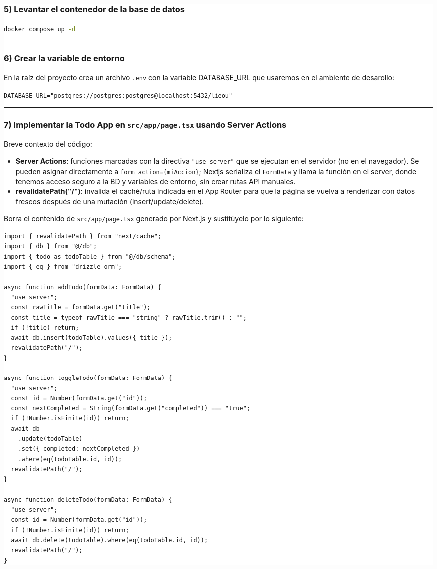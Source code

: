 
### 5) Levantar el contenedor de la base de datos

```bash
docker compose up -d
```

---

### 6) Crear la variable de entorno
En la raíz del proyecto crea un archivo `.env` con la variable DATABASE_URL que usaremos en el ambiente  de desarollo:

```env
DATABASE_URL="postgres://postgres:postgres@localhost:5432/lieou"
```

---

### 7) Implementar la Todo App en `src/app/page.tsx` usando Server Actions
Breve contexto del código:
- **Server Actions**: funciones marcadas con la directiva `"use server"` que se ejecutan en el servidor (no en el navegador). Se pueden asignar directamente a `form action={miAccion}`; Nextjs serializa el `FormData` y llama la función en el server, donde tenemos acceso seguro a la BD y variables de entorno, sin crear rutas API manuales.
- **revalidatePath("/")**: invalida el caché/ruta indicada en el App Router para que la página se vuelva a renderizar con datos frescos después de una mutación (insert/update/delete). 

Borra el contenido de `src/app/page.tsx` generado por Next.js y sustitúyelo por lo siguiente:

```tsx
import { revalidatePath } from "next/cache";
import { db } from "@/db";
import { todo as todoTable } from "@/db/schema";
import { eq } from "drizzle-orm";

async function addTodo(formData: FormData) {
  "use server";
  const rawTitle = formData.get("title");
  const title = typeof rawTitle === "string" ? rawTitle.trim() : "";
  if (!title) return;
  await db.insert(todoTable).values({ title });
  revalidatePath("/");
}

async function toggleTodo(formData: FormData) {
  "use server";
  const id = Number(formData.get("id"));
  const nextCompleted = String(formData.get("completed")) === "true";
  if (!Number.isFinite(id)) return;
  await db
    .update(todoTable)
    .set({ completed: nextCompleted })
    .where(eq(todoTable.id, id));
  revalidatePath("/");
}

async function deleteTodo(formData: FormData) {
  "use server";
  const id = Number(formData.get("id"));
  if (!Number.isFinite(id)) return;
  await db.delete(todoTable).where(eq(todoTable.id, id));
  revalidatePath("/");
}

```